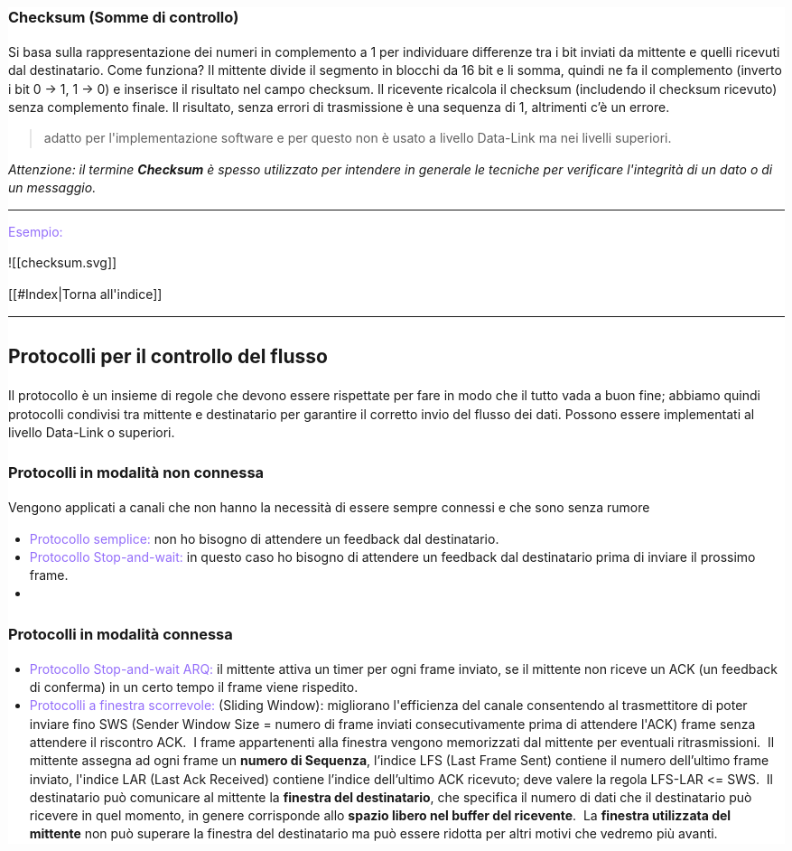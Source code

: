 ### Checksum (Somme di controllo)
Si basa sulla rappresentazione dei numeri in complemento a 1 per individuare differenze tra i bit inviati da mittente e quelli ricevuti dal destinatario.
Come funziona?
Il mittente divide il segmento in blocchi da 16 bit e li somma, quindi ne fa il complemento (inverto i bit 0 -> 1, 1 -> 0) e inserisce il risultato nel campo checksum.
Il ricevente ricalcola il checksum (includendo il checksum ricevuto) senza complemento finale.
Il risultato, senza errori di trasmissione è una sequenza di 1, altrimenti c’è un errore.

>adatto per l'implementazione software e per questo non è usato a livello Data-Link ma nei livelli superiori.

*Attenzione: il termine **Checksum** è spesso utilizzato per intendere in generale le tecniche per verificare l'integrità di un dato o di un messaggio.*

----

<span style="color: #946EFA;">Esempio:</span> 

![[checksum.svg]]

[[#Index|Torna all'indice]]

---

## Protocolli per il controllo del flusso
Il protocollo è un insieme di regole che devono essere rispettate per fare in modo che il tutto vada a buon fine; abbiamo quindi protocolli condivisi tra mittente e destinatario per garantire il corretto invio del flusso dei dati.
Possono essere implementati al livello Data-Link o superiori.

### Protocolli in modalità non connessa
Vengono applicati a canali che non hanno la necessità di essere sempre connessi e che sono senza rumore
- <span style="color: #946EFA;">Protocollo semplice:</span>  non ho bisogno di attendere un feedback dal destinatario.
- <span style="color: #946EFA;">Protocollo Stop-and-wait:</span> in questo caso ho bisogno di attendere un feedback dal destinatario prima di inviare il prossimo frame.
- 
### Protocolli in modalità connessa
- <span style="color: #946EFA;">Protocollo Stop-and-wait ARQ:</span> il mittente attiva un timer per ogni frame inviato, se il mittente non riceve un ACK (un feedback di conferma) in un certo tempo il frame viene rispedito.
- <span style="color: #946EFA;">Protocolli a finestra scorrevole:</span> (Sliding Window): migliorano l'efficienza del canale consentendo al trasmettitore di poter inviare fino SWS (Sender Window Size = numero di frame inviati consecutivamente prima di attendere l'ACK) frame senza attendere il riscontro ACK.
   I frame appartenenti alla finestra vengono memorizzati dal mittente per eventuali ritrasmissioni.
   Il mittente assegna ad ogni frame un **numero di Sequenza**, l’indice LFS (Last Frame Sent) contiene il numero dell’ultimo frame inviato, l'indice LAR (Last Ack Received) contiene l’indice dell’ultimo ACK ricevuto; deve valere la regola LFS-LAR <= SWS.
   Il destinatario può comunicare al mittente la **finestra del destinatario**, che specifica il numero di dati che il destinatario può ricevere in quel momento, in genere corrisponde allo **spazio libero nel buffer del ricevente**.
   La **finestra utilizzata del mittente** non può superare la finestra del destinatario ma può essere ridotta per altri motivi che vedremo più avanti.
   